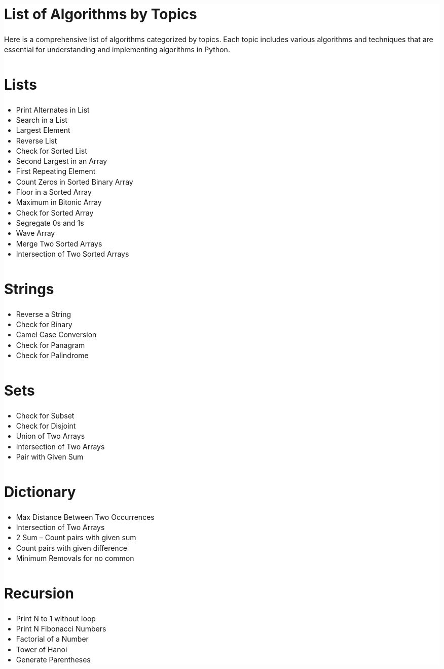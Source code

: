 
# List of Algorithms by Topics

Here is a comprehensive list of algorithms categorized by topics. Each topic includes various algorithms and techniques that are essential for understanding and implementing algorithms in Python.

# Lists

- Print Alternates in List
- Search in a List
- Largest Element
- Reverse List
- Check for Sorted List
- Second Largest in an Array
- First Repeating Element
- Count Zeros in Sorted Binary Array
- Floor in a Sorted Array
- Maximum in Bitonic Array
- Check for Sorted Array
- Segregate 0s and 1s
- Wave Array
- Merge Two Sorted Arrays
- Intersection of Two Sorted Arrays

# Strings
- Reverse a String
- Check for Binary
- Camel Case Conversion
- Check for Panagram
- Check for Palindrome

# Sets
- Check for Subset
- Check for Disjoint
- Union of Two Arrays
- Intersection of Two Arrays
- Pair with Given Sum

# Dictionary
- Max Distance Between Two Occurrences
- Intersection of Two Arrays
- 2 Sum – Count pairs with given sum
- Count pairs with given difference
- Minimum Removals for no common


# Recursion
- Print N to 1 without loop
- Print N Fibonacci Numbers
- Factorial of a Number
- Tower of Hanoi
- Generate Parentheses
